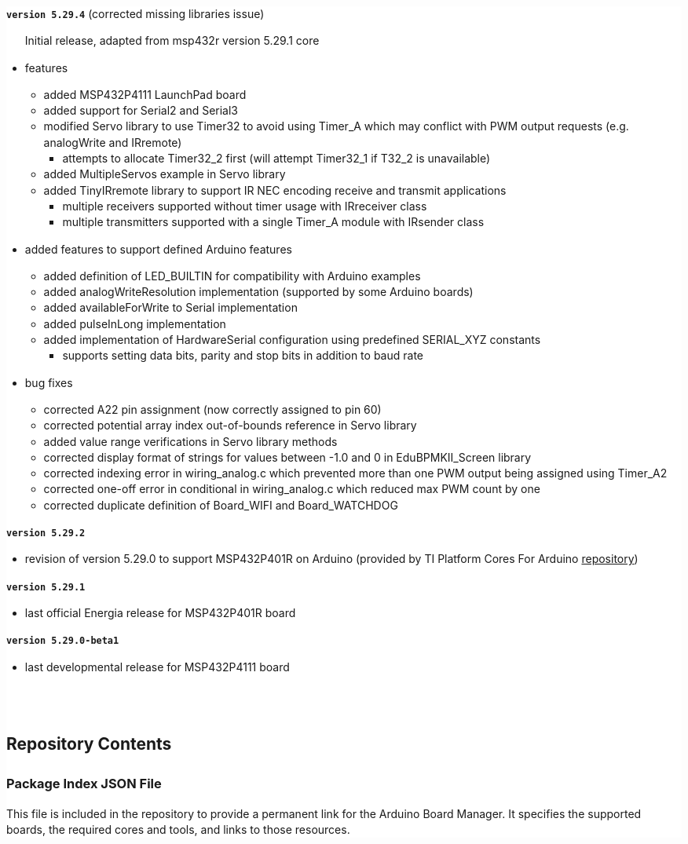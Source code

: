
__`version 5.29.4`__ (corrected missing libraries issue)

<ul> Initial release, adapted from msp432r version 5.29.1 core </ul>

* features
    * added MSP432P4111 LaunchPad board
    * added support for Serial2 and Serial3
    * modified Servo library to use Timer32 to avoid using Timer_A which may conflict with PWM output requests (e.g. analogWrite and IRremote)
        * attempts to allocate Timer32_2 first (will attempt Timer32_1 if T32_2 is unavailable) 
    * added MultipleServos example in Servo library
    * added TinyIRremote library to support IR NEC encoding receive and transmit applications
        * multiple receivers supported without timer usage with IRreceiver class
        * multiple transmitters supported with a single Timer_A module with IRsender class

* added features to support defined Arduino features
    * added definition of LED_BUILTIN for compatibility with Arduino examples
    * added analogWriteResolution implementation (supported by some Arduino boards)
    * added availableForWrite to Serial implementation 
    * added pulseInLong implementation
    * added implementation of HardwareSerial configuration using predefined SERIAL_XYZ constants
        * supports setting data bits, parity and stop bits in addition to baud rate

* bug fixes
    * corrected A22 pin assignment (now correctly assigned to pin 60)
    * corrected potential array index out-of-bounds reference in Servo library
    * added value range verifications in Servo library methods
    * corrected display format of strings for values between -1.0 and 0 in EduBPMKII_Screen library
    * corrected indexing error in wiring_analog.c which prevented more than one PWM output being assigned using Timer_A2
    * corrected one-off error in conditional in wiring_analog.c which reduced max PWM count by one
    * corrected duplicate definition of Board_WIFI and Board_WATCHDOG


__`version 5.29.2`__

* revision of version 5.29.0 to support MSP432P401R on Arduino (provided by TI Platform Cores For Arduino [repository](https://github.com/Andy4495/TI_Platform_Cores_For_Arduino))

__`version 5.29.1`__

* last official Energia release for MSP432P401R board

__`version 5.29.0-beta1`__

* last developmental release for MSP432P4111 board

<br>

# 

## Repository Contents

### Package Index JSON File

This file is included in the repository to provide a permanent link for the Arduino Board Manager. It specifies the supported boards, the required cores and tools, and links to those resources.
